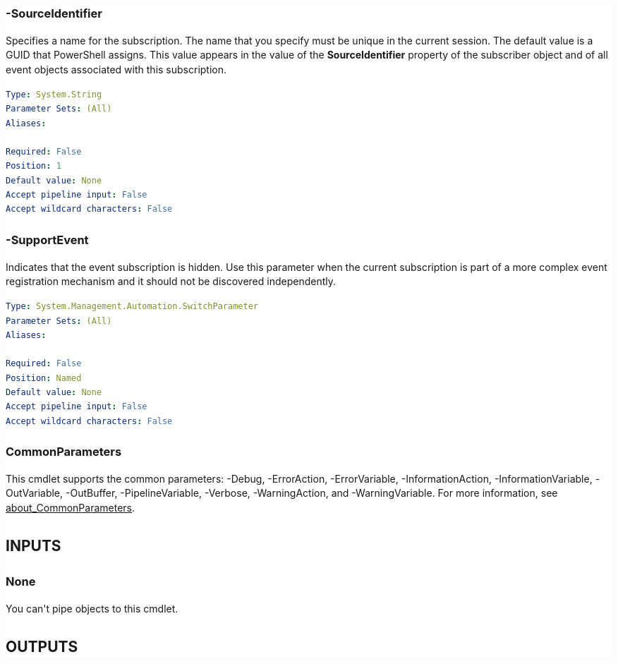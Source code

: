 ### -SourceIdentifier

Specifies a name for the subscription. The name that you specify must be unique in the current
session. The default value is a GUID that PowerShell assigns. This value appears in the value of the
**SourceIdentifier** property of the subscriber object and of all event objects associated with this
subscription.

```yaml
Type: System.String
Parameter Sets: (All)
Aliases:

Required: False
Position: 1
Default value: None
Accept pipeline input: False
Accept wildcard characters: False
```

### -SupportEvent

Indicates that the event subscription is hidden. Use this parameter when the current subscription is
part of a more complex event registration mechanism and it should not be discovered independently.

```yaml
Type: System.Management.Automation.SwitchParameter
Parameter Sets: (All)
Aliases:

Required: False
Position: Named
Default value: None
Accept pipeline input: False
Accept wildcard characters: False
```

### CommonParameters

This cmdlet supports the common parameters: -Debug, -ErrorAction, -ErrorVariable,
-InformationAction, -InformationVariable, -OutVariable, -OutBuffer, -PipelineVariable, -Verbose,
-WarningAction, and -WarningVariable. For more information, see
[about_CommonParameters](https://go.microsoft.com/fwlink/?LinkID=113216).

## INPUTS

### None

You can't pipe objects to this cmdlet.

## OUTPUTS
